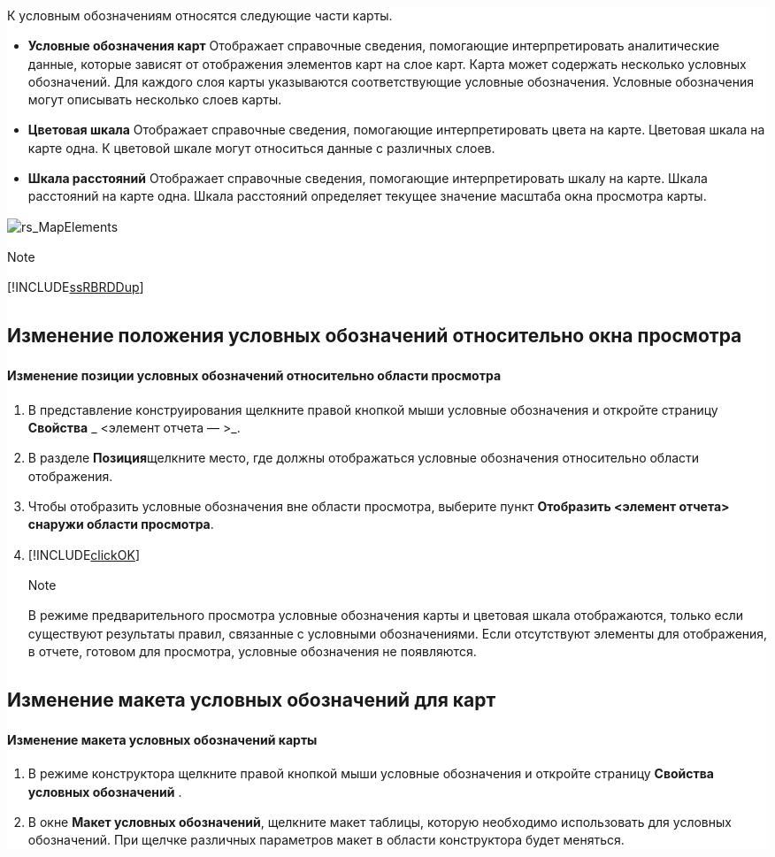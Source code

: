  К условным обозначениям относятся следующие части карты.  
  
-   **Условные обозначения карт** Отображает справочные сведения, помогающие интерпретировать аналитические данные, которые зависят от отображения элементов карт на слое карт. Карта может содержать несколько условных обозначений. Для каждого слоя карты указываются соответствующие условные обозначения. Условные обозначения могут описывать несколько слоев карты.  
  
-   **Цветовая шкала** Отображает справочные сведения, помогающие интерпретировать цвета на карте. Цветовая шкала на карте одна. К цветовой шкале могут относиться данные с различных слоев.  
  
-   **Шкала расстояний** Отображает справочные сведения, помогающие интерпретировать шкалу на карте. Шкала расстояний на карте одна. Шкала расстояний определяет текущее значение масштаба окна просмотра карты.  
  
 ![rs_MapElements](../media/rs-mapelements.gif "rs_MapElements")  
  
> [!NOTE]  
>  [!INCLUDE[ssRBRDDup](../../includes/ssrbrddup-md.md)]  
  
##  <a name="Viewport"></a>Изменение положения условных обозначений относительно окна просмотра  
  
#### <a name="to-change-the-position-of-a-legend-relative-to-the-viewport"></a>Изменение позиции условных обозначений относительно области просмотра  
  
1.  В представление конструирования щелкните правой кнопкой мыши условные обозначения и откройте страницу **Свойства** _ \<элемент отчета — >_.  
  
2.  В разделе **Позиция**щелкните место, где должны отображаться условные обозначения относительно области отображения.  
  
3.  Чтобы отобразить условные обозначения вне области просмотра, выберите пункт **Отобразить \<элемент отчета> снаружи области просмотра**.  
  
4.  [!INCLUDE[clickOK](../../../includes/clickok-md.md)]  
  
    > [!NOTE]  
    >  В режиме предварительного просмотра условные обозначения карты и цветовая шкала отображаются, только если существуют результаты правил, связанные с условными обозначениями. Если отсутствуют элементы для отображения, в отчете, готовом для просмотра, условные обозначения не появляются.  
  
  
  
##  <a name="MapLegend"></a>Изменение макета условных обозначений для карт  
  
#### <a name="to-change-the-layout-of-a-map-legend"></a>Изменение макета условных обозначений карты  
  
1.  В режиме конструктора щелкните правой кнопкой мыши условные обозначения и откройте страницу **Свойства условных обозначений** .  
  
2.  В окне **Макет условных обозначений**, щелкните макет таблицы, которую необходимо использовать для условных обозначений. При щелчке различных параметров макет в области конструктора будет меняться.  
  